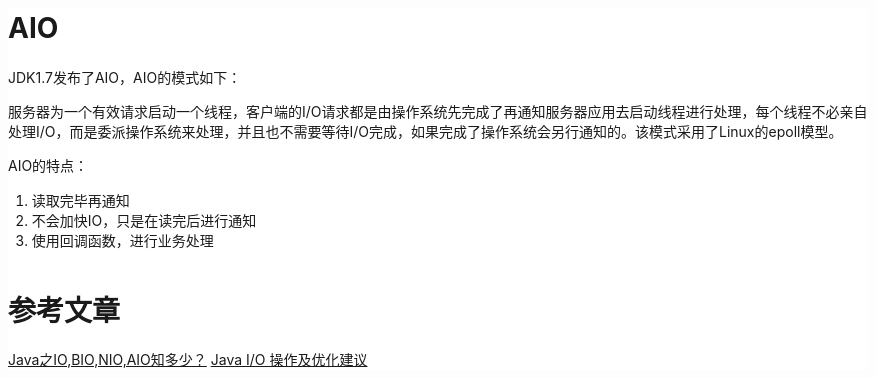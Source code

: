 # AIO

JDK1.7发布了AIO，AIO的模式如下：

服务器为一个有效请求启动一个线程，客户端的I/O请求都是由操作系统先完成了再通知服务器应用去启动线程进行处理，每个线程不必亲自处理I/O，而是委派操作系统来处理，并且也不需要等待I/O完成，如果完成了操作系统会另行通知的。该模式采用了Linux的epoll模型。

AIO的特点：

1. 读取完毕再通知
2. 不会加快IO，只是在读完后进行通知
3. 使用回调函数，进行业务处理

# 参考文章

[Java之IO,BIO,NIO,AIO知多少？](http://blog.csdn.net/huangwenyi1010/article/details/75577091?ref=myread)
[Java I/O 操作及优化建议](https://www.ibm.com/developerworks/cn/java/j-lo-io-optimize/index.html)
